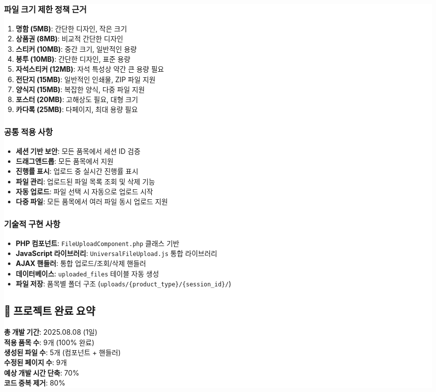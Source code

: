 ### 파일 크기 제한 정책 근거

1. **명함 (5MB)**: 간단한 디자인, 작은 크기
2. **상품권 (8MB)**: 비교적 간단한 디자인
3. **스티커 (10MB)**: 중간 크기, 일반적인 용량
4. **봉투 (10MB)**: 간단한 디자인, 표준 용량
5. **자석스티커 (12MB)**: 자석 특성상 약간 큰 용량 필요
6. **전단지 (15MB)**: 일반적인 인쇄물, ZIP 파일 지원
7. **양식지 (15MB)**: 복잡한 양식, 다중 파일 지원
8. **포스터 (20MB)**: 고해상도 필요, 대형 크기
9. **카다록 (25MB)**: 다페이지, 최대 용량 필요

### 공통 적용 사항

- **세션 기반 보안**: 모든 품목에서 세션 ID 검증
- **드래그앤드롭**: 모든 품목에서 지원
- **진행률 표시**: 업로드 중 실시간 진행률 표시
- **파일 관리**: 업로드된 파일 목록 조회 및 삭제 기능
- **자동 업로드**: 파일 선택 시 자동으로 업로드 시작
- **다중 파일**: 모든 품목에서 여러 파일 동시 업로드 지원

### 기술적 구현 사항

- **PHP 컴포넌트**: `FileUploadComponent.php` 클래스 기반
- **JavaScript 라이브러리**: `UniversalFileUpload.js` 통합 라이브러리
- **AJAX 핸들러**: 통합 업로드/조회/삭제 핸들러
- **데이터베이스**: `uploaded_files` 테이블 자동 생성
- **파일 저장**: 품목별 폴더 구조 (`uploads/{product_type}/{session_id}/`)

## 🎊 프로젝트 완료 요약

**총 개발 기간**: 2025.08.08 (1일)  
**적용 품목 수**: 9개 (100% 완료)  
**생성된 파일 수**: 5개 (컴포넌트 + 핸들러)  
**수정된 페이지 수**: 9개  
**예상 개발 시간 단축**: 70%  
**코드 중복 제거**: 80%